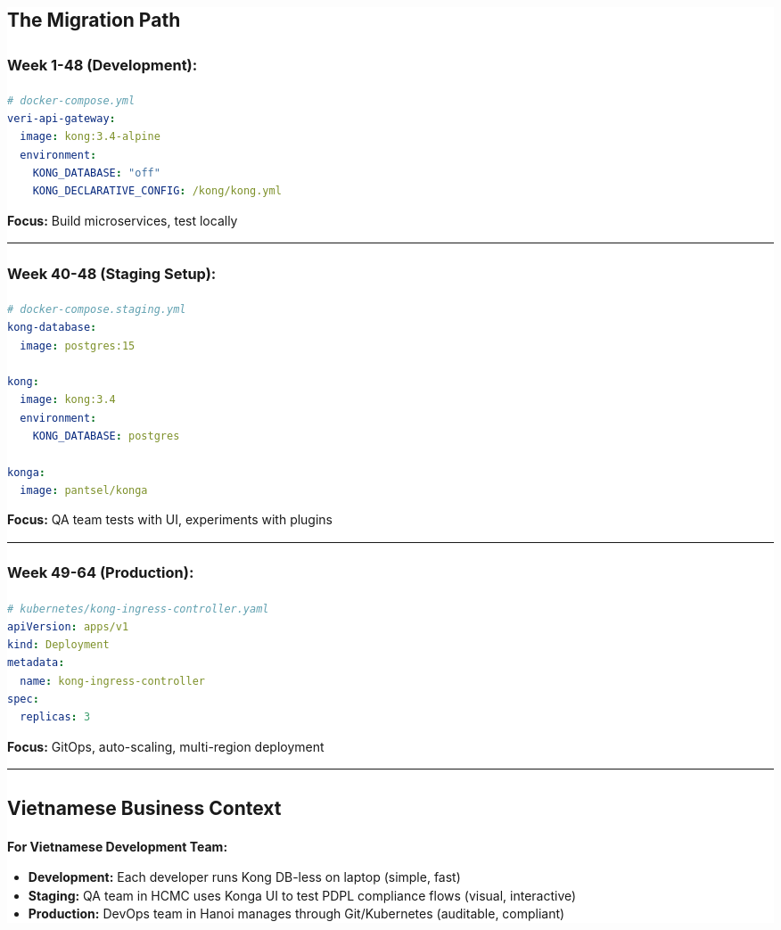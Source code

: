 
## The Migration Path

### Week 1-48 (Development):
```yaml
# docker-compose.yml
veri-api-gateway:
  image: kong:3.4-alpine
  environment:
    KONG_DATABASE: "off"
    KONG_DECLARATIVE_CONFIG: /kong/kong.yml
```
**Focus:** Build microservices, test locally

---

### Week 40-48 (Staging Setup):
```yaml
# docker-compose.staging.yml
kong-database:
  image: postgres:15
  
kong:
  image: kong:3.4
  environment:
    KONG_DATABASE: postgres
    
konga:
  image: pantsel/konga
```
**Focus:** QA team tests with UI, experiments with plugins

---

### Week 49-64 (Production):
```yaml
# kubernetes/kong-ingress-controller.yaml
apiVersion: apps/v1
kind: Deployment
metadata:
  name: kong-ingress-controller
spec:
  replicas: 3
```
**Focus:** GitOps, auto-scaling, multi-region deployment

---

## Vietnamese Business Context

**For Vietnamese Development Team:**
- **Development:** Each developer runs Kong DB-less on laptop (simple, fast)
- **Staging:** QA team in HCMC uses Konga UI to test PDPL compliance flows (visual, interactive)
- **Production:** DevOps team in Hanoi manages through Git/Kubernetes (auditable, compliant)
